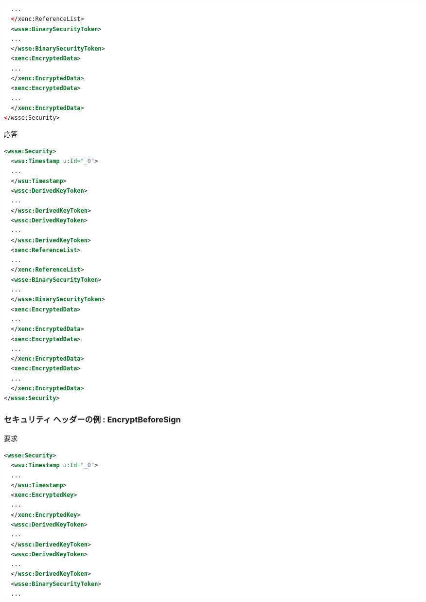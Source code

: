 ```xml  
  ...  
  </xenc:ReferenceList>  
  <wsse:BinarySecurityToken>  
  ...  
  </wsse:BinarySecurityToken>  
  <xenc:EncryptedData>  
  ...  
  </xenc:EncryptedData>  
  <xenc:EncryptedData>  
  ...  
  </xenc:EncryptedData>  
</wsse:Security>  
```  
  
 応答  
  
```xml  
<wsse:Security>  
  <wsu:Timestamp u:Id="_0">  
  ...  
  </wsu:Timestamp>  
  <wssc:DerivedKeyToken>  
  ...  
  </wssc:DerivedKeyToken>  
  <wssc:DerivedKeyToken>  
  ...  
  </wssc:DerivedKeyToken>  
  <xenc:ReferenceList>  
  ...  
  </xenc:ReferenceList>  
  <wsse:BinarySecurityToken>  
  ...  
  </wsse:BinarySecurityToken>  
  <xenc:EncryptedData>  
  ...  
  </xenc:EncryptedData>  
  <xenc:EncryptedData>  
  ...  
  </xenc:EncryptedData>  
  <xenc:EncryptedData>  
  ...  
  </xenc:EncryptedData>  
</wsse:Security>  
```  
  
### <a name="security-header-examples-encryptbeforesign"></a>セキュリティ ヘッダーの例 : EncryptBeforeSign  
 要求  
  
```xml  
<wsse:Security>  
  <wsu:Timestamp u:Id="_0">  
  ...  
  </wsu:Timestamp>  
  <xenc:EncryptedKey>  
  ...  
  </xenc:EncryptedKey>  
  <wssc:DerivedKeyToken>  
  ...  
  </wssc:DerivedKeyToken>  
  <wssc:DerivedKeyToken>  
  ...  
  </wssc:DerivedKeyToken>  
  <wsse:BinarySecurityToken>  
  ...  
```